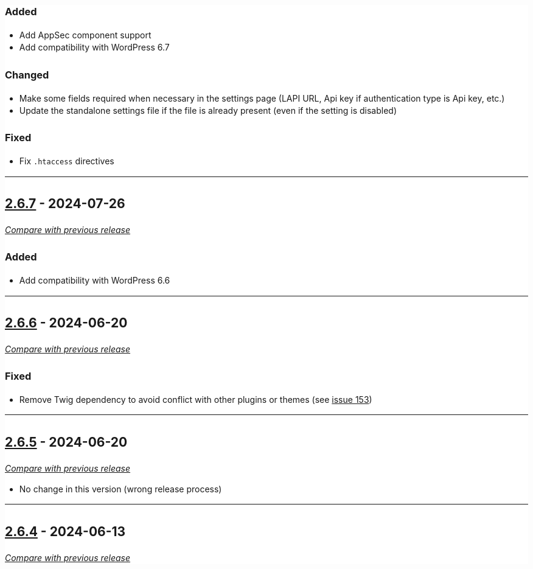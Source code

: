 ### Added

- Add AppSec component support
- Add compatibility with WordPress 6.7

### Changed

- Make some fields required when necessary in the settings page (LAPI URL, Api key if authentication type is Api key, etc.)
- Update the standalone settings file if the file is already present (even if the setting is disabled)

### Fixed

- Fix `.htaccess` directives

---

## [2.6.7](https://github.com/crowdsecurity/cs-wordpress-bouncer/releases/tag/v2.6.7) - 2024-07-26
[_Compare with previous release_](https://github.com/crowdsecurity/cs-wordpress-bouncer/compare/v2.6.6...v2.6.7)

### Added

- Add compatibility with WordPress 6.6

---

## [2.6.6](https://github.com/crowdsecurity/cs-wordpress-bouncer/releases/tag/v2.6.6) - 2024-06-20
[_Compare with previous release_](https://github.com/crowdsecurity/cs-wordpress-bouncer/compare/v2.6.5...v2.6.6)

### Fixed

- Remove Twig dependency to avoid conflict with other plugins or themes (see [issue 153](https://github.com/crowdsecurity/cs-wordpress-bouncer/issues/153))

---

## [2.6.5](https://github.com/crowdsecurity/cs-wordpress-bouncer/releases/tag/v2.6.5) - 2024-06-20
[_Compare with previous release_](https://github.com/crowdsecurity/cs-wordpress-bouncer/compare/v2.6.4...v2.6.5)


- No change in this version (wrong release process)

---

## [2.6.4](https://github.com/crowdsecurity/cs-wordpress-bouncer/releases/tag/v2.6.4) - 2024-06-13
[_Compare with previous release_](https://github.com/crowdsecurity/cs-wordpress-bouncer/compare/v2.6.3...v2.6.4)

